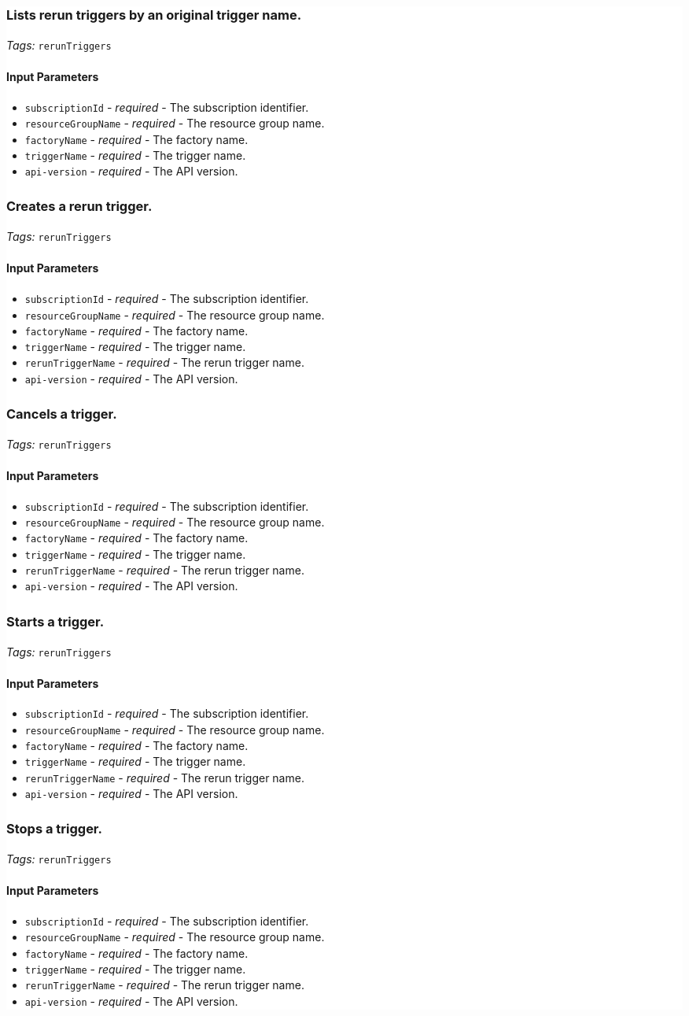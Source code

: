 ### Lists rerun triggers by an original trigger name.

*Tags:* `rerunTriggers`

#### Input Parameters
* `subscriptionId` - _required_ - The subscription identifier.
* `resourceGroupName` - _required_ - The resource group name.
* `factoryName` - _required_ - The factory name.
* `triggerName` - _required_ - The trigger name.
* `api-version` - _required_ - The API version.

### Creates a rerun trigger.

*Tags:* `rerunTriggers`

#### Input Parameters
* `subscriptionId` - _required_ - The subscription identifier.
* `resourceGroupName` - _required_ - The resource group name.
* `factoryName` - _required_ - The factory name.
* `triggerName` - _required_ - The trigger name.
* `rerunTriggerName` - _required_ - The rerun trigger name.
* `api-version` - _required_ - The API version.

### Cancels a trigger.

*Tags:* `rerunTriggers`

#### Input Parameters
* `subscriptionId` - _required_ - The subscription identifier.
* `resourceGroupName` - _required_ - The resource group name.
* `factoryName` - _required_ - The factory name.
* `triggerName` - _required_ - The trigger name.
* `rerunTriggerName` - _required_ - The rerun trigger name.
* `api-version` - _required_ - The API version.

### Starts a trigger.

*Tags:* `rerunTriggers`

#### Input Parameters
* `subscriptionId` - _required_ - The subscription identifier.
* `resourceGroupName` - _required_ - The resource group name.
* `factoryName` - _required_ - The factory name.
* `triggerName` - _required_ - The trigger name.
* `rerunTriggerName` - _required_ - The rerun trigger name.
* `api-version` - _required_ - The API version.

### Stops a trigger.

*Tags:* `rerunTriggers`

#### Input Parameters
* `subscriptionId` - _required_ - The subscription identifier.
* `resourceGroupName` - _required_ - The resource group name.
* `factoryName` - _required_ - The factory name.
* `triggerName` - _required_ - The trigger name.
* `rerunTriggerName` - _required_ - The rerun trigger name.
* `api-version` - _required_ - The API version.
